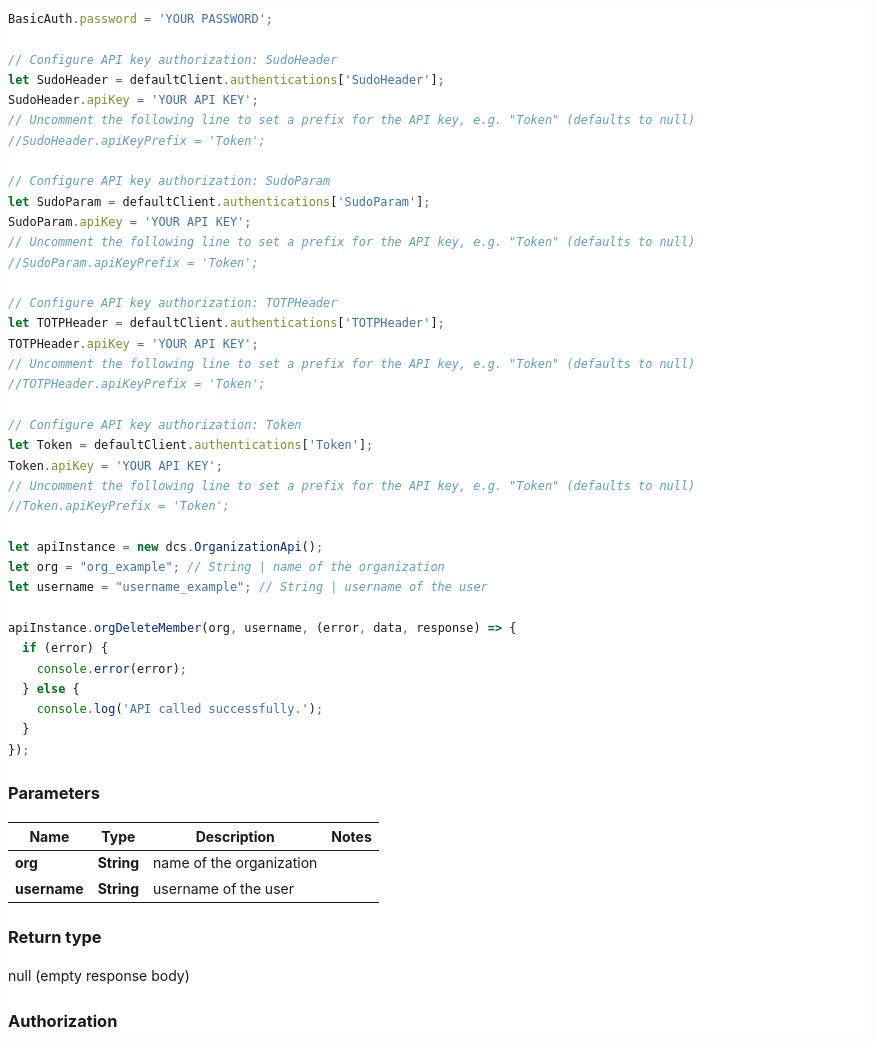 ```javascript
BasicAuth.password = 'YOUR PASSWORD';

// Configure API key authorization: SudoHeader
let SudoHeader = defaultClient.authentications['SudoHeader'];
SudoHeader.apiKey = 'YOUR API KEY';
// Uncomment the following line to set a prefix for the API key, e.g. "Token" (defaults to null)
//SudoHeader.apiKeyPrefix = 'Token';

// Configure API key authorization: SudoParam
let SudoParam = defaultClient.authentications['SudoParam'];
SudoParam.apiKey = 'YOUR API KEY';
// Uncomment the following line to set a prefix for the API key, e.g. "Token" (defaults to null)
//SudoParam.apiKeyPrefix = 'Token';

// Configure API key authorization: TOTPHeader
let TOTPHeader = defaultClient.authentications['TOTPHeader'];
TOTPHeader.apiKey = 'YOUR API KEY';
// Uncomment the following line to set a prefix for the API key, e.g. "Token" (defaults to null)
//TOTPHeader.apiKeyPrefix = 'Token';

// Configure API key authorization: Token
let Token = defaultClient.authentications['Token'];
Token.apiKey = 'YOUR API KEY';
// Uncomment the following line to set a prefix for the API key, e.g. "Token" (defaults to null)
//Token.apiKeyPrefix = 'Token';

let apiInstance = new dcs.OrganizationApi();
let org = "org_example"; // String | name of the organization
let username = "username_example"; // String | username of the user

apiInstance.orgDeleteMember(org, username, (error, data, response) => {
  if (error) {
    console.error(error);
  } else {
    console.log('API called successfully.');
  }
});
```

### Parameters

Name | Type | Description  | Notes
------------- | ------------- | ------------- | -------------
 **org** | **String**| name of the organization | 
 **username** | **String**| username of the user | 

### Return type

null (empty response body)

### Authorization
